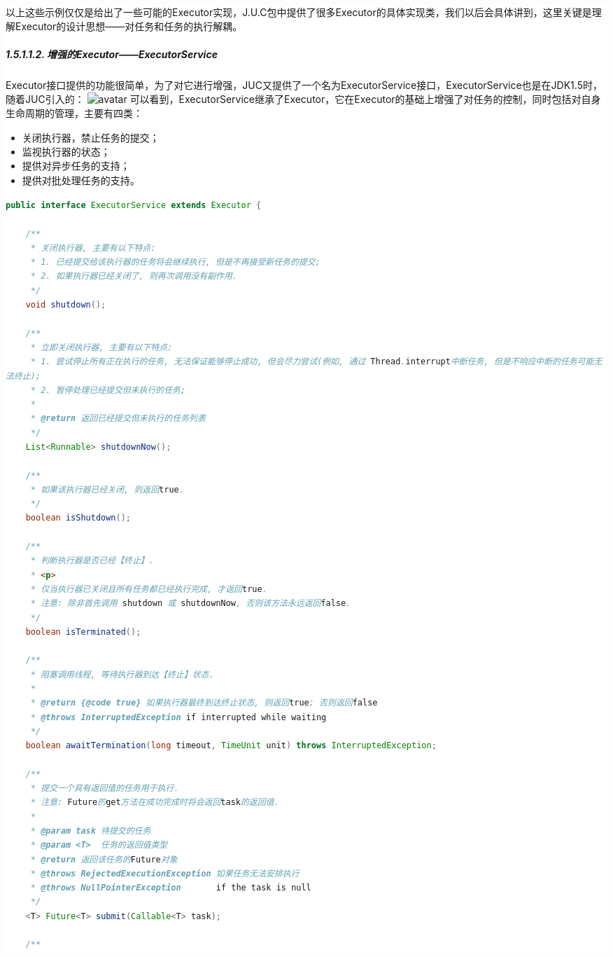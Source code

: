 以上这些示例仅仅是给出了一些可能的Executor实现，J.U.C包中提供了很多Executor的具体实现类，我们以后会具体讲到，这里关键是理解Executor的设计思想——对任务和任务的执行解耦。

##### 1.5.1.1.2. 增强的Executor——ExecutorService
Executor接口提供的功能很简单，为了对它进行增强，JUC又提供了一个名为ExecutorService接口，ExecutorService也是在JDK1.5时，随着JUC引入的：
![avatar](https://image-static.segmentfault.com/880/187/88018759-5bb456296bc91_articlex)
可以看到，ExecutorService继承了Executor，它在Executor的基础上增强了对任务的控制，同时包括对自身生命周期的管理，主要有四类：
- 关闭执行器，禁止任务的提交；
- 监视执行器的状态；
- 提供对异步任务的支持；
- 提供对批处理任务的支持。

```java
public interface ExecutorService extends Executor {

    /**
     * 关闭执行器, 主要有以下特点:
     * 1. 已经提交给该执行器的任务将会继续执行, 但是不再接受新任务的提交;
     * 2. 如果执行器已经关闭了, 则再次调用没有副作用.
     */
    void shutdown();

    /**
     * 立即关闭执行器, 主要有以下特点:
     * 1. 尝试停止所有正在执行的任务, 无法保证能够停止成功, 但会尽力尝试(例如, 通过 Thread.interrupt中断任务, 但是不响应中断的任务可能无法终止);
     * 2. 暂停处理已经提交但未执行的任务;
     *
     * @return 返回已经提交但未执行的任务列表
     */
    List<Runnable> shutdownNow();

    /**
     * 如果该执行器已经关闭, 则返回true.
     */
    boolean isShutdown();

    /**
     * 判断执行器是否已经【终止】.
     * <p>
     * 仅当执行器已关闭且所有任务都已经执行完成, 才返回true.
     * 注意: 除非首先调用 shutdown 或 shutdownNow, 否则该方法永远返回false.
     */
    boolean isTerminated();

    /**
     * 阻塞调用线程, 等待执行器到达【终止】状态.
     *
     * @return {@code true} 如果执行器最终到达终止状态, 则返回true; 否则返回false
     * @throws InterruptedException if interrupted while waiting
     */
    boolean awaitTermination(long timeout, TimeUnit unit) throws InterruptedException;

    /**
     * 提交一个具有返回值的任务用于执行.
     * 注意: Future的get方法在成功完成时将会返回task的返回值.
     *
     * @param task 待提交的任务
     * @param <T>  任务的返回值类型
     * @return 返回该任务的Future对象
     * @throws RejectedExecutionException 如果任务无法安排执行
     * @throws NullPointerException       if the task is null
     */
    <T> Future<T> submit(Callable<T> task);

    /**
```